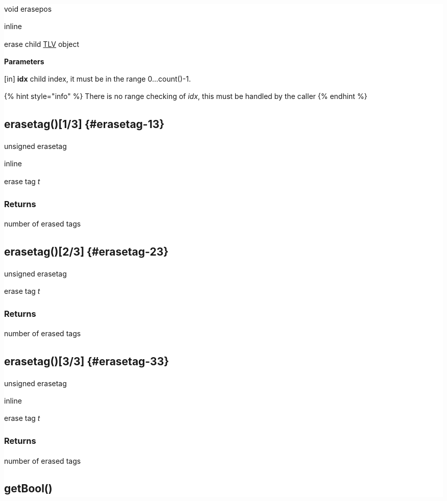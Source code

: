 <p>void erasepos</p>

inline

erase child <a href="classvfisdi_1_1_t_l_v.md">TLV</a> object

**Parameters**

\[in\] **idx** child index, it must be in the range 0\...count()-1.


{% hint style="info" %}
There is no range checking of *idx*, this must be handled by the caller
{% endhint %}

## erasetag()\[1/3\] <a href="#a932be40e588c0287cb1fa38e4f3a152d" id="a932be40e588c0287cb1fa38e4f3a152d"></a> {#erasetag-13}

<p>unsigned erasetag</p>

inline

erase tag *t*

### Returns

number of erased tags

## erasetag()\[2/3\] <a href="#a13f15840dc0bdbf7c90020c6a4bc7ecc" id="a13f15840dc0bdbf7c90020c6a4bc7ecc"></a> {#erasetag-23}

<p>unsigned erasetag</p>

erase tag *t*

### Returns

number of erased tags

## erasetag()\[3/3\] <a href="#a11104ed545ccded52eedb452b0150b08" id="a11104ed545ccded52eedb452b0150b08"></a> {#erasetag-33}

<p>unsigned erasetag</p>

inline

erase tag *t*

### Returns

number of erased tags

## getBool() <a href="#a56e70a2d753746f23f8bfb677a030086" id="a56e70a2d753746f23f8bfb677a030086"></a>
